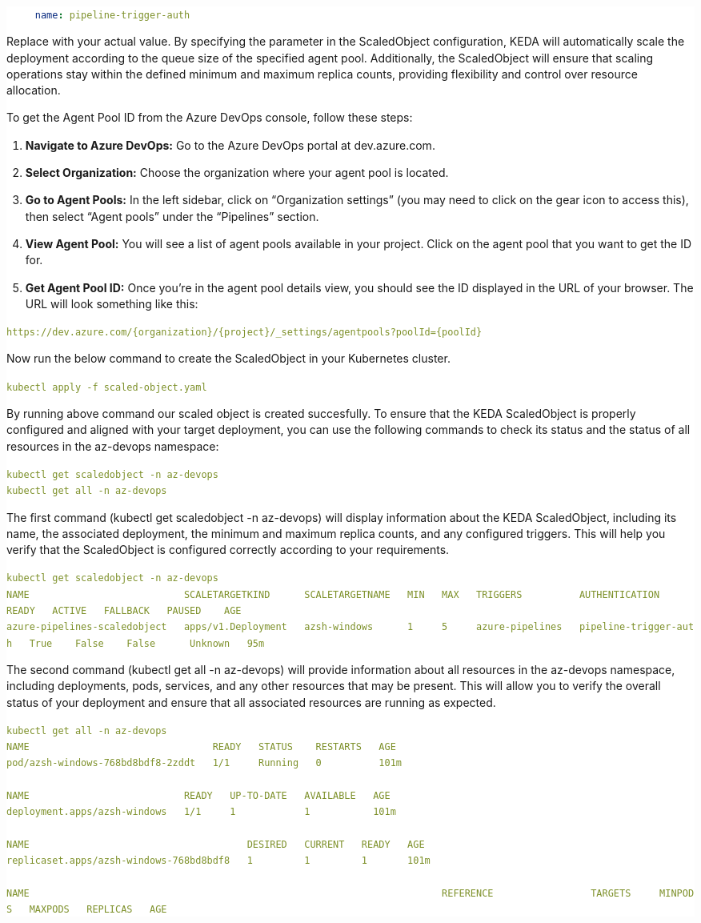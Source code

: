 ```yaml
     name: pipeline-trigger-auth
```
Replace <Agent Pool Id> with your actual value. By specifying the <Agent Pool ID> parameter in the ScaledObject configuration, KEDA will automatically scale the deployment according to the queue size of the specified agent pool. Additionally, the ScaledObject will ensure that scaling operations stay within the defined minimum and maximum replica counts, providing flexibility and control over resource allocation.  

To get the Agent Pool ID from the Azure DevOps console, follow these steps:  


1. **Navigate to Azure DevOps:** Go to the Azure DevOps portal at dev.azure.com.

2. **Select Organization:** Choose the organization where your agent pool is located.

3. **Go to Agent Pools:** In the left sidebar, click on “Organization settings” (you may need to click on the gear icon to access this), then select “Agent pools” under the “Pipelines” section.

4. **View Agent Pool:** You will see a list of agent pools available in your project. Click on the agent pool that you want to get the ID for.

5. **Get Agent Pool ID:** Once you’re in the agent pool details view, you should see the ID displayed in the URL of your browser. The URL will look something like this:

```yaml
https://dev.azure.com/{organization}/{project}/_settings/agentpools?poolId={poolId}
```
Now run the below command to create the ScaledObject in your Kubernetes cluster.

```yaml
kubectl apply -f scaled-object.yaml
```
By running above command our scaled object is created succesfully. To ensure that the KEDA ScaledObject is properly configured and aligned with your target deployment, you can use the following commands to check its status and the status of all resources in the az-devops namespace:
```yaml
kubectl get scaledobject -n az-devops
kubectl get all -n az-devops
```
The first command (kubectl get scaledobject -n az-devops) will display information about the KEDA ScaledObject, including its name, the associated deployment, the minimum and maximum replica counts, and any configured triggers. This will help you verify that the ScaledObject is configured correctly according to your requirements.

```yaml
kubectl get scaledobject -n az-devops
NAME                           SCALETARGETKIND      SCALETARGETNAME   MIN   MAX   TRIGGERS          AUTHENTICATION          READY   ACTIVE   FALLBACK   PAUSED    AGE
azure-pipelines-scaledobject   apps/v1.Deployment   azsh-windows      1     5     azure-pipelines   pipeline-trigger-auth   True    False    False      Unknown   95m

```
The second command (kubectl get all -n az-devops) will provide information about all resources in the az-devops namespace, including deployments, pods, services, and any other resources that may be present. This will allow you to verify the overall status of your deployment and ensure that all associated resources are running as expected.
```yaml
kubectl get all -n az-devops
NAME                                READY   STATUS    RESTARTS   AGE
pod/azsh-windows-768bd8bdf8-2zddt   1/1     Running   0          101m

NAME                           READY   UP-TO-DATE   AVAILABLE   AGE
deployment.apps/azsh-windows   1/1     1            1           101m

NAME                                      DESIRED   CURRENT   READY   AGE
replicaset.apps/azsh-windows-768bd8bdf8   1         1         1       101m

NAME                                                                        REFERENCE                 TARGETS     MINPODS   MAXPODS   REPLICAS   AGE
```
